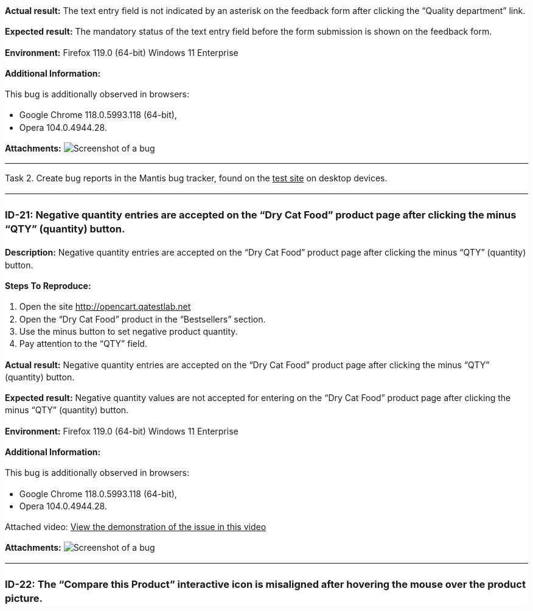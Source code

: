 **Actual result:** The text entry field is not indicated by an asterisk on the feedback form after clicking the “Quality department” link.

**Expected result:** The mandatory status of the text entry field before the form submission is shown on the feedback form.

**Environment:** Firefox 119.0 (64-bit) Windows 11 Enterprise

**Additional Information:** 

This bug is additionally observed in browsers:
- Google Chrome 118.0.5993.118 (64-bit),
- Opera 104.0.4944.28.

**Attachments:** ![Screenshot of a bug](https://dl.dropboxusercontent.com/scl/fi/itiju3bxxavht42x5k0lf/hw4_bug_3.png?rlkey=5di7yrwz14kobtdi61t8mjrvs&dl=0)

---
Task 2. Create bug reports in the Mantis bug tracker, found on the [test site](http://opencart.qatestlab.net/) on desktop devices.

---
### ID-21: Negative quantity entries are accepted on the “Dry Cat Food” product page after clicking the minus “QTY” (quantity) button.

**Description:** Negative quantity entries are accepted on the “Dry Cat Food” product page after clicking the minus “QTY” (quantity) button.

**Steps To Reproduce:** 
1. Open the site http://opencart.qatestlab.net
2. Open the “Dry Cat Food” product in the “Bestsellers” section.
3. Use the minus button to set negative product quantity.
4. Pay attention to the “QTY” field.

**Actual result:** Negative quantity entries are accepted on the “Dry Cat Food” product page after clicking the minus “QTY” (quantity) button.

**Expected result:** Negative quantity values are not accepted for entering on the “Dry Cat Food” product page after clicking the minus “QTY” (quantity) button.

**Environment:** Firefox 119.0 (64-bit) Windows 11 Enterprise

**Additional Information:** 

This bug is additionally observed in browsers:
- Google Chrome 118.0.5993.118 (64-bit),
- Opera 104.0.4944.28.

Attached video: [View the demonstration of the issue in this video](https://www.dropbox.com/scl/fi/zz7ke25acpclet96g9wtd/hw4_bug_4.mp4?rlkey=ykhwusfessndr85288fwbxjjx&dl=0)

**Attachments:** ![Screenshot of a bug](https://dl.dropboxusercontent.com/scl/fi/n3j9ae88ojs052x4dt5q9/hw_4_bug_4.png?rlkey=y0kytthe5lr2huqmdgaincxzr&dl=0)

---
### ID-22: The “Compare this Product” interactive icon is misaligned after hovering the mouse over the product picture.
